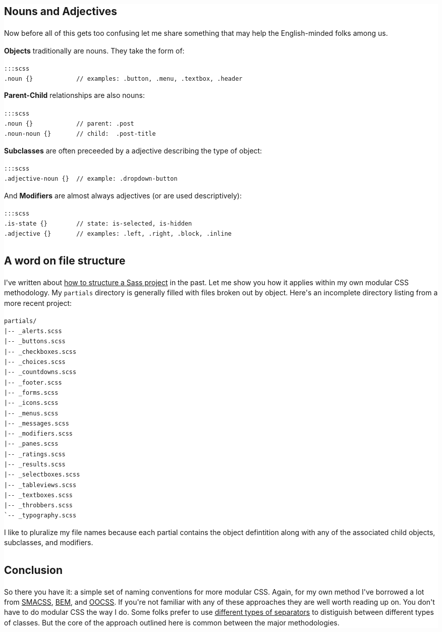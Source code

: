 
## Nouns and Adjectives

Now before all of this gets too confusing let me share something that may help
the English-minded folks among us.

**Objects** traditionally are nouns. They take the form of:

    :::scss
    .noun {}            // examples: .button, .menu, .textbox, .header

**Parent-Child** relationships are also nouns:

    :::scss
    .noun {}            // parent: .post
    .noun-noun {}       // child:  .post-title

**Subclasses** are often preceeded by a adjective describing the type of object:

    :::scss
    .adjective-noun {}  // example: .dropdown-button

And **Modifiers** are almost always adjectives (or are used descriptively):

    :::scss
    .is-state {}        // state: is-selected, is-hidden
    .adjective {}       // examples: .left, .right, .block, .inline


## A word on file structure

I've written about [how to structure a Sass project](http://thesassway.com/beginner/how-to-structure-a-sass-project)
in the past. Let me show you how it applies within my own modular CSS
methodology. My `partials` directory is generally filled with files broken out
by object. Here's an incomplete directory listing from a more recent project:

    partials/
    |-- _alerts.scss
    |-- _buttons.scss
    |-- _checkboxes.scss
    |-- _choices.scss
    |-- _countdowns.scss
    |-- _footer.scss
    |-- _forms.scss
    |-- _icons.scss
    |-- _menus.scss
    |-- _messages.scss
    |-- _modifiers.scss
    |-- _panes.scss
    |-- _ratings.scss
    |-- _results.scss
    |-- _selectboxes.scss
    |-- _tableviews.scss
    |-- _textboxes.scss
    |-- _throbbers.scss
    `-- _typography.scss

I like to pluralize my file names because each partial contains the object
defintition along with any of the associated child objects, subclasses, and
modifiers.


## Conclusion

So there you have it: a simple set of naming conventions for more modular CSS.
Again, for my own method I've borrowed a lot from [SMACSS](http://smacss.com/),
[BEM](http://bem.info/), and [OOCSS](https://github.com/stubbornella/oocss).
If you're not familiar with any of these approaches they are well worth reading
up on. You don't have to do modular CSS the way I do. Some folks prefer to use
[different types of separators](http://csswizardry.com/2013/01/mindbemding-getting-your-head-round-bem-syntax/)
to distiguish between different types of classes. But the core of the approach
outlined here is common between the major methodologies.
